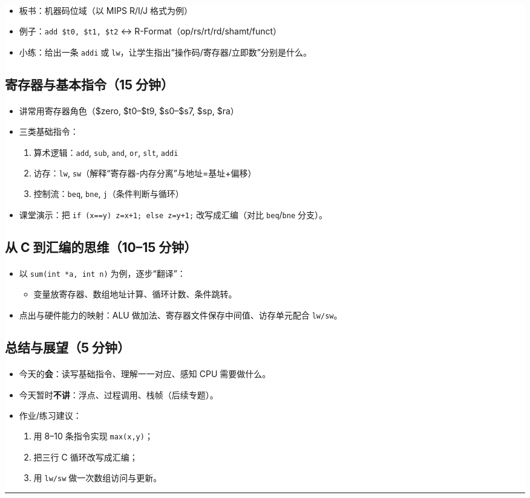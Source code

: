 

* 板书：机器码位域（以 MIPS R/I/J 格式为例）

* 例子：`add $t0, $t1, $t2` ↔ R-Format（op/rs/rt/rd/shamt/funct）

* 小练：给出一条 `addi` 或 `lw`，让学生指出“操作码/寄存器/立即数”分别是什么。



## 寄存器与基本指令（15 分钟）



* 讲常用寄存器角色（\$zero, \$t0–\$t9, \$s0–\$s7, \$sp, \$ra）

* 三类基础指令：



  1. 算术逻辑：`add`, `sub`, `and`, `or`, `slt`, `addi`

  2. 访存：`lw`, `sw`（解释“寄存器-内存分离”与地址=基址+偏移）

  3. 控制流：`beq`, `bne`, `j`（条件判断与循环）

* 课堂演示：把 `if (x==y) z=x+1; else z=y+1;` 改写成汇编（对比 `beq`/`bne` 分支）。



## 从 C 到汇编的思维（10–15 分钟）



* 以 `sum(int *a, int n)` 为例，逐步“翻译”：



  * 变量放寄存器、数组地址计算、循环计数、条件跳转。

* 点出与硬件能力的映射：ALU 做加法、寄存器文件保存中间值、访存单元配合 `lw/sw`。



## 总结与展望（5 分钟）



* 今天的**会**：读写基础指令、理解一一对应、感知 CPU 需要做什么。

* 今天暂时**不讲**：浮点、过程调用、栈帧（后续专题）。

* 作业/练习建议：



  1. 用 8–10 条指令实现 `max(x,y)`；

  2. 把三行 C 循环改写成汇编；

  3. 用 `lw/sw` 做一次数组访问与更新。



---


